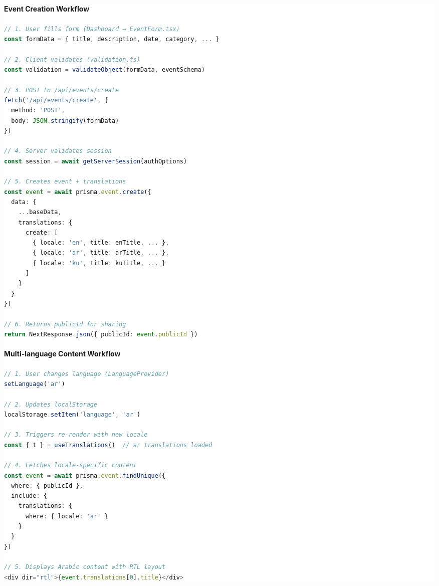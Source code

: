 #### **Event Creation Workflow**
```typescript
// 1. User fills form (Dashboard → EventForm.tsx)
const formData = { title, description, date, category, ... }

// 2. Client validates (validation.ts)
const validation = validateObject(formData, eventSchema)

// 3. POST to /api/events/create
fetch('/api/events/create', {
  method: 'POST',
  body: JSON.stringify(formData)
})

// 4. Server validates session
const session = await getServerSession(authOptions)

// 5. Creates event + translations
const event = await prisma.event.create({
  data: {
    ...baseData,
    translations: {
      create: [
        { locale: 'en', title: enTitle, ... },
        { locale: 'ar', title: arTitle, ... },
        { locale: 'ku', title: kuTitle, ... }
      ]
    }
  }
})

// 6. Returns publicId for sharing
return NextResponse.json({ publicId: event.publicId })
```

#### **Multi-language Content Workflow**
```typescript
// 1. User changes language (LanguageProvider)
setLanguage('ar')

// 2. Updates localStorage
localStorage.setItem('language', 'ar')

// 3. Triggers re-render with new locale
const { t } = useTranslations()  // ar translations loaded

// 4. Fetches locale-specific content
const event = await prisma.event.findUnique({
  where: { publicId },
  include: {
    translations: {
      where: { locale: 'ar' }
    }
  }
})

// 5. Displays Arabic content with RTL layout
<div dir="rtl">{event.translations[0].title}</div>
```
